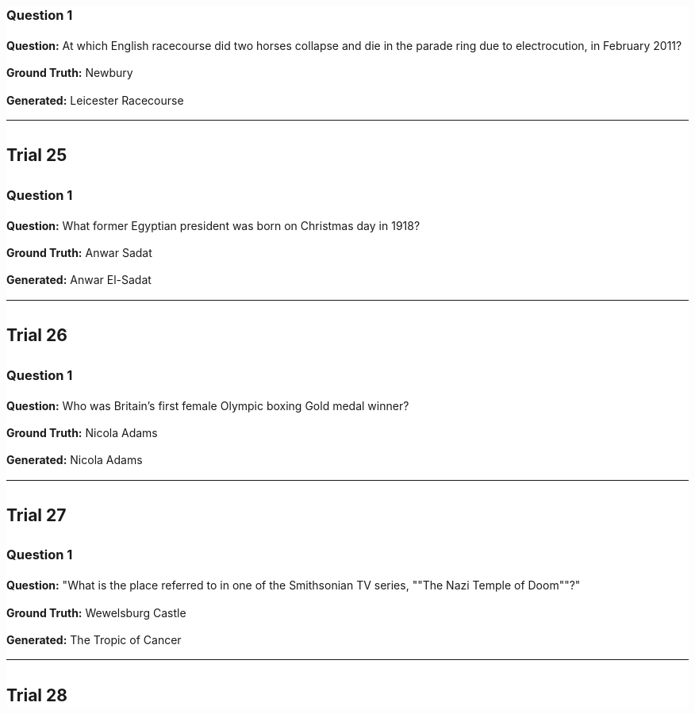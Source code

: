 ### Question 1

**Question:** At which English racecourse did two horses collapse and die in the parade ring due to electrocution, in February 2011?

**Ground Truth:** Newbury

**Generated:** Leicester Racecourse


---


## Trial 25

### Question 1

**Question:** What former Egyptian president was born on Christmas day in 1918?

**Ground Truth:** Anwar Sadat

**Generated:** Anwar El-Sadat


---


## Trial 26

### Question 1

**Question:** Who was Britain’s first female Olympic boxing Gold medal winner?

**Ground Truth:** Nicola Adams

**Generated:** Nicola Adams


---


## Trial 27

### Question 1

**Question:** "What is the place referred to in one of the Smithsonian TV series, ""The Nazi Temple of Doom""?"

**Ground Truth:** Wewelsburg Castle

**Generated:** The Tropic of Cancer


---


## Trial 28
